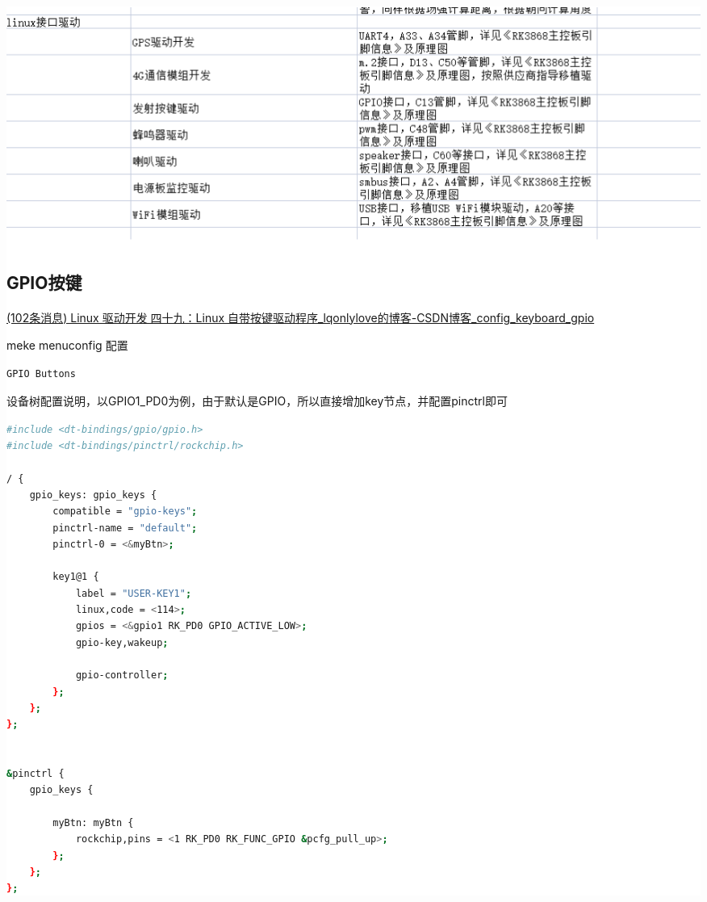 ![image-20220913113141568](../../_media/image-20220913113141568.png)

## GPIO按键

[(102条消息) Linux 驱动开发 四十九：Linux 自带按键驱动程序_lqonlylove的博客-CSDN博客_config_keyboard_gpio](https://blog.csdn.net/OnlyLove_/article/details/122815614?ops_request_misc=%7B%22request%5Fid%22%3A%22166305439816800192288027%22%2C%22scm%22%3A%2220140713.130102334..%22%7D&request_id=166305439816800192288027&biz_id=0&utm_medium=distribute.pc_search_result.none-task-blog-2~all~top_positive~default-1-122815614-null-null.142^v47^new_blog_pos_by_title,201^v3^control_1&utm_term=linux按键驱动&spm=1018.2226.3001.4187)

meke menuconfig 配置

```bash
GPIO Buttons
```

设备树配置说明，以GPIO1_PD0为例，由于默认是GPIO，所以直接增加key节点，并配置pinctrl即可

```bash
#include <dt-bindings/gpio/gpio.h>
#include <dt-bindings/pinctrl/rockchip.h>

/ { 
	gpio_keys: gpio_keys {
		compatible = "gpio-keys";		   
		pinctrl-name = "default";
		pinctrl-0 = <&myBtn>;

		key1@1 {
			label = "USER-KEY1";
			linux,code = <114>;
			gpios = <&gpio1 RK_PD0 GPIO_ACTIVE_LOW>;
			gpio-key,wakeup;

			gpio-controller;
		};
	};
};


&pinctrl {
	gpio_keys {

		myBtn: myBtn {
			rockchip,pins = <1 RK_PD0 RK_FUNC_GPIO &pcfg_pull_up>;
		};
	};
};
```
